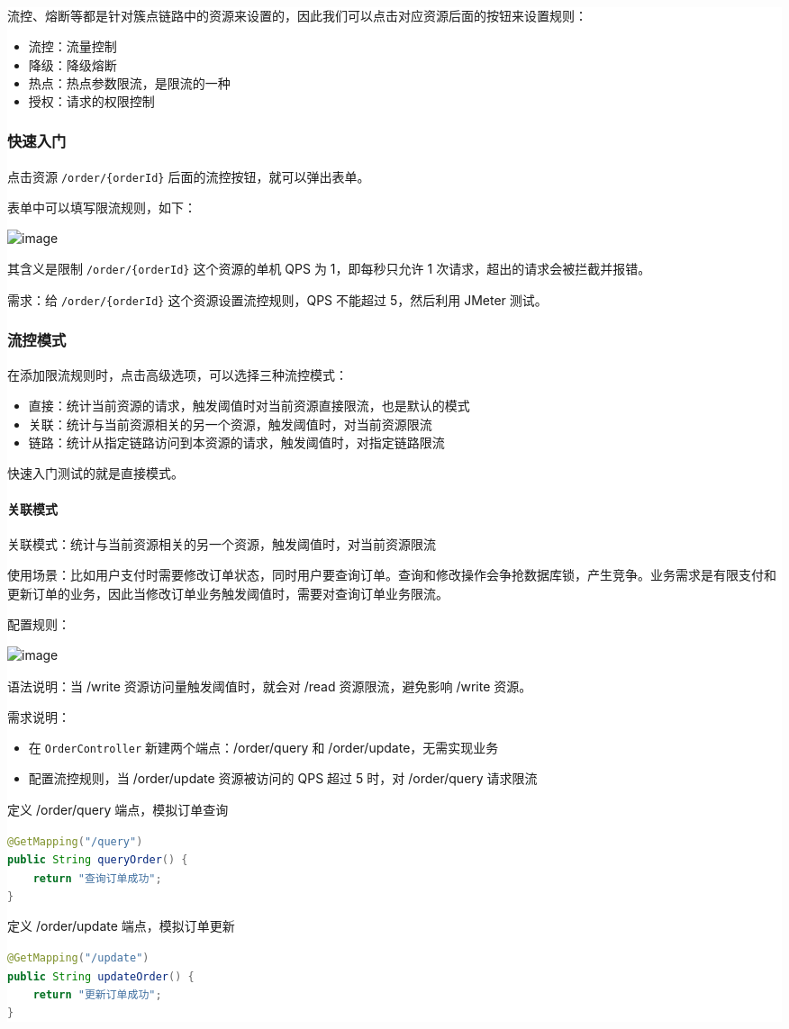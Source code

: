 流控、熔断等都是针对簇点链路中的资源来设置的，因此我们可以点击对应资源后面的按钮来设置规则：

- 流控：流量控制
- 降级：降级熔断
- 热点：热点参数限流，是限流的一种
- 授权：请求的权限控制

### 快速入门

点击资源 `/order/{orderId}` 后面的流控按钮，就可以弹出表单。

表单中可以填写限流规则，如下：

![image](https://cdn.jsdelivr.net/gh/halo-blog/cdn-blog-img-e@master/image.70ekiexb0i00.png)

其含义是限制 `/order/{orderId}` 这个资源的单机 QPS 为 1，即每秒只允许 1 次请求，超出的请求会被拦截并报错。

需求：给 `/order/{orderId}` 这个资源设置流控规则，QPS 不能超过  5，然后利用 JMeter  测试。

### 流控模式

在添加限流规则时，点击高级选项，可以选择三种流控模式：

- 直接：统计当前资源的请求，触发阈值时对当前资源直接限流，也是默认的模式
- 关联：统计与当前资源相关的另一个资源，触发阈值时，对当前资源限流
- 链路：统计从指定链路访问到本资源的请求，触发阈值时，对指定链路限流

快速入门测试的就是直接模式。

#### 关联模式

关联模式：统计与当前资源相关的另一个资源，触发阈值时，对当前资源限流

使用场景：比如用户支付时需要修改订单状态，同时用户要查询订单。查询和修改操作会争抢数据库锁，产生竞争。业务需求是有限支付和更新订单的业务，因此当修改订单业务触发阈值时，需要对查询订单业务限流。

配置规则：

![image](https://cdn.jsdelivr.net/gh/halo-blog/cdn-blog-img-e@master/image.2fazj95c9jgg.png)

语法说明：当 /write 资源访问量触发阈值时，就会对 /read 资源限流，避免影响 /write 资源。

需求说明：

- 在 `OrderController` 新建两个端点：/order/query 和 /order/update，无需实现业务

- 配置流控规则，当 /order/update 资源被访问的 QPS 超过 5 时，对 /order/query 请求限流

定义 /order/query 端点，模拟订单查询

```java
@GetMapping("/query")
public String queryOrder() {
    return "查询订单成功";
}
```

定义 /order/update 端点，模拟订单更新

```java
@GetMapping("/update")
public String updateOrder() {
    return "更新订单成功";
}
```

